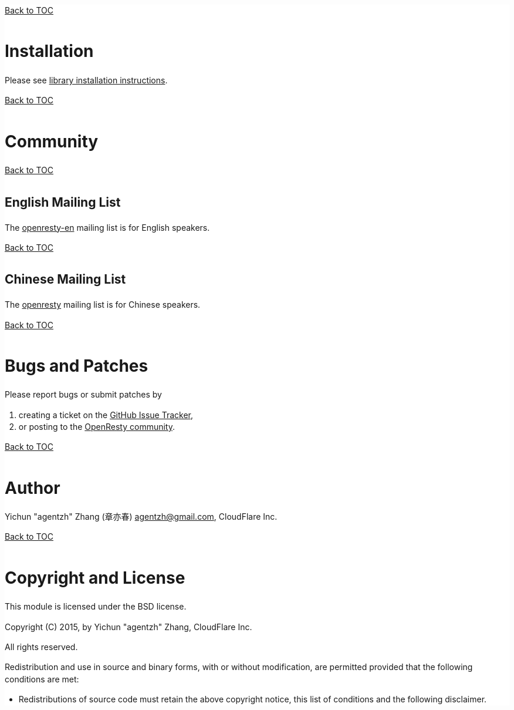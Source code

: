 [Back to TOC](#table-of-contents)

Installation
============

Please see [library installation instructions](../../../README.md#installation).

[Back to TOC](#table-of-contents)

Community
=========

[Back to TOC](#table-of-contents)

English Mailing List
--------------------

The [openresty-en](https://groups.google.com/group/openresty-en) mailing list is for English speakers.

[Back to TOC](#table-of-contents)

Chinese Mailing List
--------------------

The [openresty](https://groups.google.com/group/openresty) mailing list is for Chinese speakers.

[Back to TOC](#table-of-contents)

Bugs and Patches
================

Please report bugs or submit patches by

1. creating a ticket on the [GitHub Issue Tracker](https://github.com/openresty/lua-resty-limit-traffic/issues),
1. or posting to the [OpenResty community](#community).

[Back to TOC](#table-of-contents)

Author
======

Yichun "agentzh" Zhang (章亦春) <agentzh@gmail.com>, CloudFlare Inc.

[Back to TOC](#table-of-contents)

Copyright and License
=====================

This module is licensed under the BSD license.

Copyright (C) 2015, by Yichun "agentzh" Zhang, CloudFlare Inc.

All rights reserved.

Redistribution and use in source and binary forms, with or without modification, are permitted provided that the following conditions are met:

* Redistributions of source code must retain the above copyright notice, this list of conditions and the following disclaimer.
